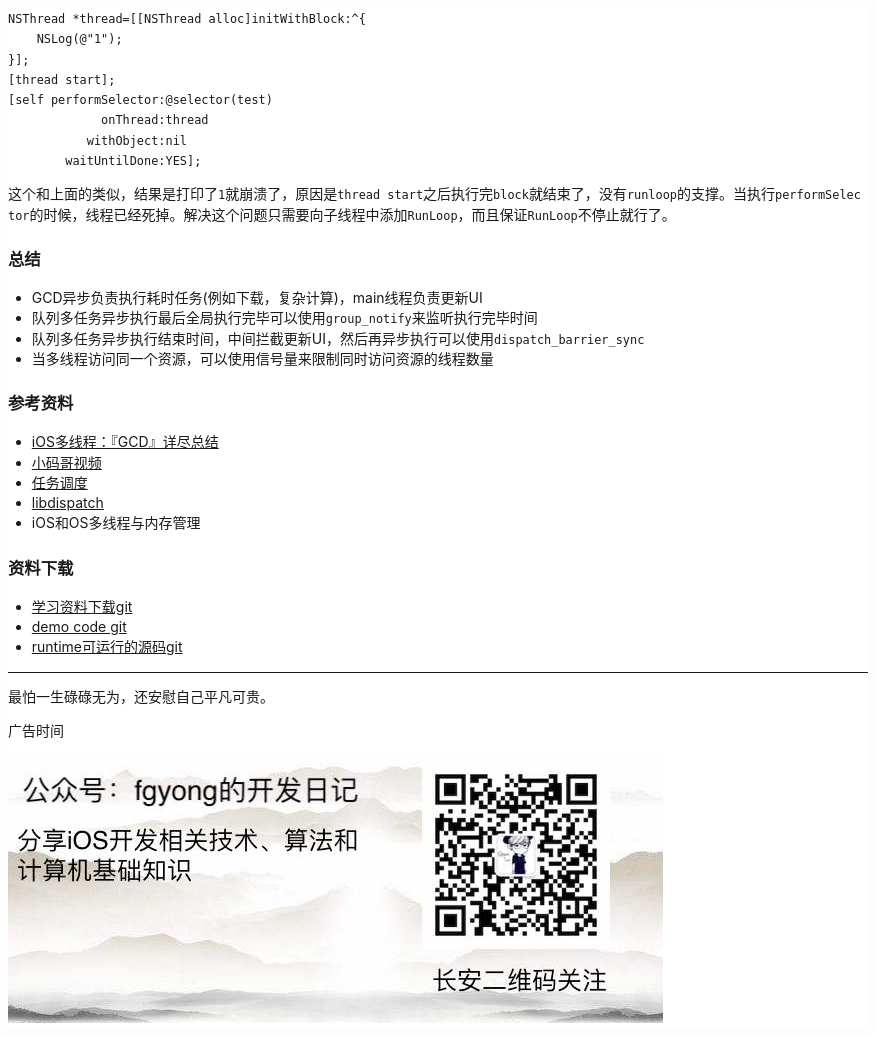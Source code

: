 ```
NSThread *thread=[[NSThread alloc]initWithBlock:^{
    NSLog(@"1");
}];
[thread start];
[self performSelector:@selector(test)
             onThread:thread
           withObject:nil
        waitUntilDone:YES];
```

这个和上面的类似，结果是打印了`1`就崩溃了，原因是`thread start`之后执行完`block`就结束了，没有`runloop`的支撑。当执行`performSelector`的时候，线程已经死掉。解决这个问题只需要向子线程中添加`RunLoop`，而且保证`RunLoop`不停止就行了。



### 总结
- GCD异步负责执行耗时任务(例如下载，复杂计算)，main线程负责更新UI
- 队列多任务异步执行最后全局执行完毕可以使用`group_notify`来监听执行完毕时间
- 队列多任务异步执行结束时间，中间拦截更新UI，然后再异步执行可以使用`dispatch_barrier_sync`
- 当多线程访问同一个资源，可以使用信号量来限制同时访问资源的线程数量

### 参考资料
- [iOS多线程：『GCD』详尽总结](https://juejin.im/post/5a90de68f265da4e9b592b40#heading-16)
- [小码哥视频](http://www.520it.com/zt/ios_mj/)
- [任务调度](http://awayqu.1024ul.com/ios/2018/05/02/gcd-3.html)
- [libdispatch](https://opensource.apple.com/tarballs/libdispatch/)
- iOS和OS多线程与内存管理
### 资料下载
- [学习资料下载git](https://github.com/ifgyong/iOSDataFactory)
- [demo code git](https://github.com/ifgyong/demo/tree/master/OC)
- [runtime可运行的源码git](https://github.com/ifgyong/demo/tree/master/OC/objc4-750)

---
最怕一生碌碌无为，还安慰自己平凡可贵。

广告时间

![](/images/0.png)